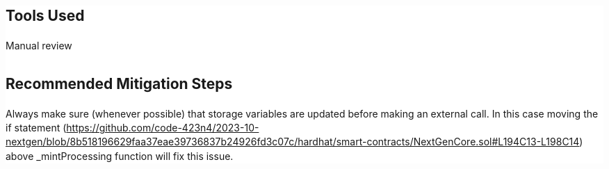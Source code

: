 ## Tools Used
Manual review

## Recommended Mitigation Steps
Always make sure (whenever possible) that storage variables are updated before making an external call.
In this case moving the if statement (https://github.com/code-423n4/2023-10-nextgen/blob/8b518196629faa37eae39736837b24926fd3c07c/hardhat/smart-contracts/NextGenCore.sol#L194C13-L198C14) above _mintProcessing function will fix this issue.
